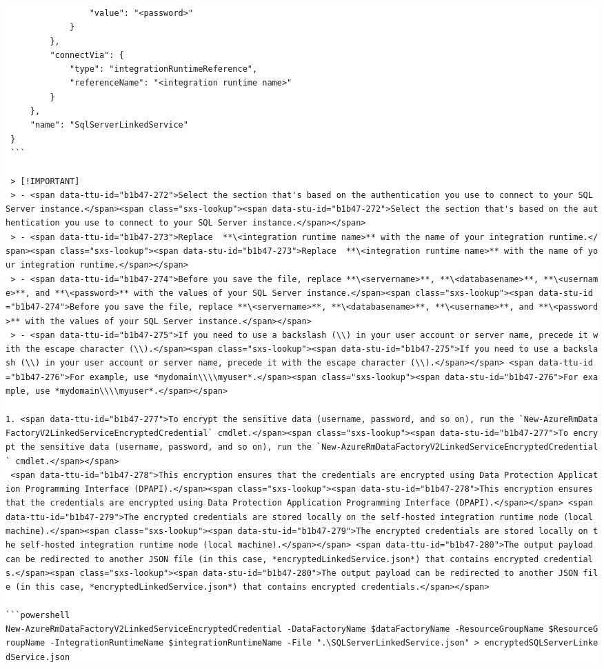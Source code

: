    ```    
                    "value": "<password>"
                }
            },
            "connectVia": {
                "type": "integrationRuntimeReference",
                "referenceName": "<integration runtime name>"
            }
        },
        "name": "SqlServerLinkedService"
    }    
    ```

    > [!IMPORTANT]
    > - <span data-ttu-id="b1b47-272">Select the section that's based on the authentication you use to connect to your SQL Server instance.</span><span class="sxs-lookup"><span data-stu-id="b1b47-272">Select the section that's based on the authentication you use to connect to your SQL Server instance.</span></span>
    > - <span data-ttu-id="b1b47-273">Replace  **\<integration runtime name>** with the name of your integration runtime.</span><span class="sxs-lookup"><span data-stu-id="b1b47-273">Replace  **\<integration runtime name>** with the name of your integration runtime.</span></span>
    > - <span data-ttu-id="b1b47-274">Before you save the file, replace **\<servername>**, **\<databasename>**, **\<username>**, and **\<password>** with the values of your SQL Server instance.</span><span class="sxs-lookup"><span data-stu-id="b1b47-274">Before you save the file, replace **\<servername>**, **\<databasename>**, **\<username>**, and **\<password>** with the values of your SQL Server instance.</span></span>
    > - <span data-ttu-id="b1b47-275">If you need to use a backslash (\\) in your user account or server name, precede it with the escape character (\\).</span><span class="sxs-lookup"><span data-stu-id="b1b47-275">If you need to use a backslash (\\) in your user account or server name, precede it with the escape character (\\).</span></span> <span data-ttu-id="b1b47-276">For example, use *mydomain\\\\myuser*.</span><span class="sxs-lookup"><span data-stu-id="b1b47-276">For example, use *mydomain\\\\myuser*.</span></span> 

1. <span data-ttu-id="b1b47-277">To encrypt the sensitive data (username, password, and so on), run the `New-AzureRmDataFactoryV2LinkedServiceEncryptedCredential` cmdlet.</span><span class="sxs-lookup"><span data-stu-id="b1b47-277">To encrypt the sensitive data (username, password, and so on), run the `New-AzureRmDataFactoryV2LinkedServiceEncryptedCredential` cmdlet.</span></span>  
    <span data-ttu-id="b1b47-278">This encryption ensures that the credentials are encrypted using Data Protection Application Programming Interface (DPAPI).</span><span class="sxs-lookup"><span data-stu-id="b1b47-278">This encryption ensures that the credentials are encrypted using Data Protection Application Programming Interface (DPAPI).</span></span> <span data-ttu-id="b1b47-279">The encrypted credentials are stored locally on the self-hosted integration runtime node (local machine).</span><span class="sxs-lookup"><span data-stu-id="b1b47-279">The encrypted credentials are stored locally on the self-hosted integration runtime node (local machine).</span></span> <span data-ttu-id="b1b47-280">The output payload can be redirected to another JSON file (in this case, *encryptedLinkedService.json*) that contains encrypted credentials.</span><span class="sxs-lookup"><span data-stu-id="b1b47-280">The output payload can be redirected to another JSON file (in this case, *encryptedLinkedService.json*) that contains encrypted credentials.</span></span>
    
   ```powershell
   New-AzureRmDataFactoryV2LinkedServiceEncryptedCredential -DataFactoryName $dataFactoryName -ResourceGroupName $ResourceGroupName -IntegrationRuntimeName $integrationRuntimeName -File ".\SQLServerLinkedService.json" > encryptedSQLServerLinkedService.json
   ```
